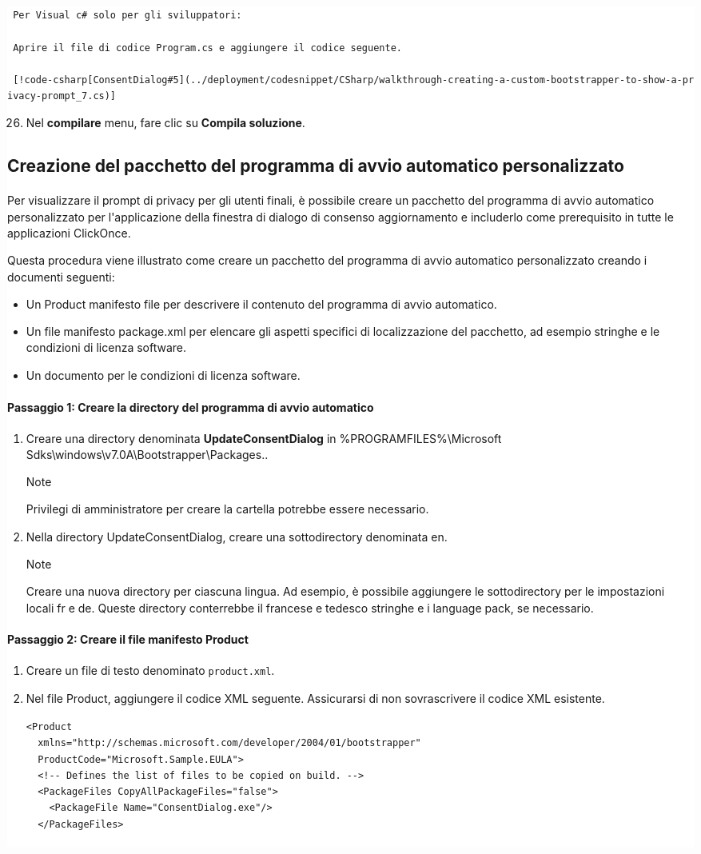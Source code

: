      Per Visual c# solo per gli sviluppatori:  
  
     Aprire il file di codice Program.cs e aggiungere il codice seguente.  
  
     [!code-csharp[ConsentDialog#5](../deployment/codesnippet/CSharp/walkthrough-creating-a-custom-bootstrapper-to-show-a-privacy-prompt_7.cs)]  
  
26. Nel **compilare** menu, fare clic su **Compila soluzione**.  
  
## <a name="creating-the-custom-bootstrapper-package"></a>Creazione del pacchetto del programma di avvio automatico personalizzato  
 Per visualizzare il prompt di privacy per gli utenti finali, è possibile creare un pacchetto del programma di avvio automatico personalizzato per l'applicazione della finestra di dialogo di consenso aggiornamento e includerlo come prerequisito in tutte le applicazioni ClickOnce.  
  
 Questa procedura viene illustrato come creare un pacchetto del programma di avvio automatico personalizzato creando i documenti seguenti:  
  
-   Un Product manifesto file per descrivere il contenuto del programma di avvio automatico.  
  
-   Un file manifesto package.xml per elencare gli aspetti specifici di localizzazione del pacchetto, ad esempio stringhe e le condizioni di licenza software.  
  
-   Un documento per le condizioni di licenza software.  
  
#### <a name="step-1-to-create-the-bootstrapper-directory"></a>Passaggio 1: Creare la directory del programma di avvio automatico  
  
1.  Creare una directory denominata **UpdateConsentDialog** in %PROGRAMFILES%\Microsoft Sdks\windows\v7.0A\Bootstrapper\Packages..  
  
    > [!NOTE]
    >  Privilegi di amministratore per creare la cartella potrebbe essere necessario.  
  
2.  Nella directory UpdateConsentDialog, creare una sottodirectory denominata en.  
  
    > [!NOTE]
    >  Creare una nuova directory per ciascuna lingua. Ad esempio, è possibile aggiungere le sottodirectory per le impostazioni locali fr e de. Queste directory conterrebbe il francese e tedesco stringhe e i language pack, se necessario.  
  
#### <a name="step-2-to-create-the-productxml-manifest-file"></a>Passaggio 2: Creare il file manifesto Product  
  
1.  Creare un file di testo denominato `product.xml`.  
  
2.  Nel file Product, aggiungere il codice XML seguente. Assicurarsi di non sovrascrivere il codice XML esistente.  
  
    ```  
    <Product  
      xmlns="http://schemas.microsoft.com/developer/2004/01/bootstrapper"  
      ProductCode="Microsoft.Sample.EULA">  
      <!-- Defines the list of files to be copied on build. -->  
      <PackageFiles CopyAllPackageFiles="false">  
        <PackageFile Name="ConsentDialog.exe"/>  
      </PackageFiles>  
  